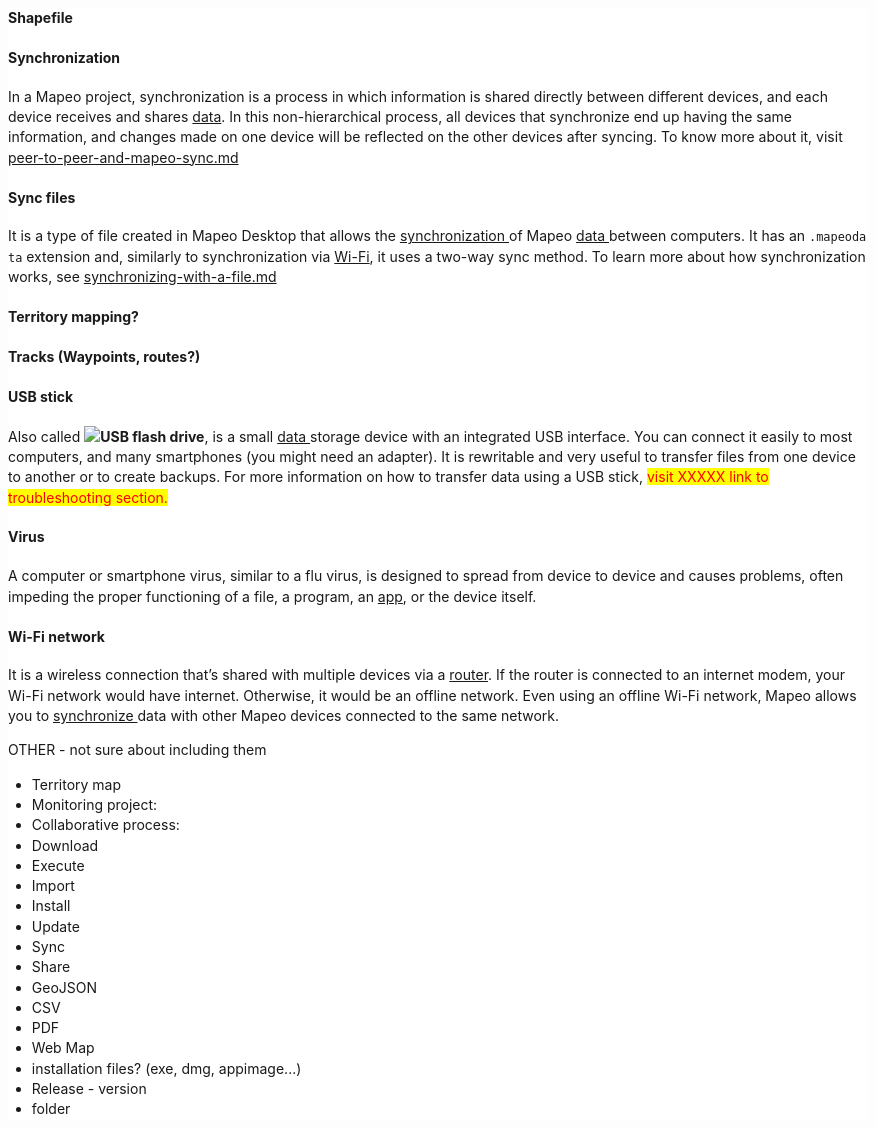 **Shapefile**

#### **Synchronization**

In a Mapeo project, synchronization is a process in which information is shared directly between different devices, and each device receives and shares [data](glossary-of-mapeo-related-terms.md#data). In this non-hierarchical process, all devices that synchronize end up having the same information, and changes made on one device will be reflected on the other devices after syncing. To know more about it, visit [peer-to-peer-and-mapeo-sync.md](../../overview/about-mapeo/peer-to-peer-and-mapeo-sync.md "mention")

#### Sync files

It is a type of file created in Mapeo Desktop that allows the [synchronization ](glossary-of-mapeo-related-terms.md#synchronization)of Mapeo [data ](glossary-of-mapeo-related-terms.md#data)between computers. It has an `.mapeodata` extension and, similarly to synchronization via [Wi-Fi](glossary-of-mapeo-related-terms.md#wi-fi-network), it uses a two-way sync method. To learn more about how synchronization works, see [synchronizing-with-a-file.md](../mapeo-desktop-use/synchronizing-data-with-mapeo-desktop/synchronizing-with-a-file.md "mention")

#### Territory mapping?

#### Tracks (Waypoints, routes?)

#### **USB stick**

Also called ![](../../.gitbook/assets/USB\_stick\_memory.png)**USB flash drive**, is a small [data ](glossary-of-mapeo-related-terms.md#data)storage device with an integrated USB interface. You can connect it easily to most computers, and many smartphones (you might need an adapter). It is rewritable and very useful to transfer files from one device to another or to create backups. For more information on how to transfer data using a USB stick, <mark style="color:red;">visit XXXXX link to troubleshooting section.</mark>

#### **Virus**

A computer or smartphone virus, similar to a flu virus, is designed to spread from device to device and causes problems, often impeding the proper functioning of a file, a program, an [app](glossary-of-mapeo-related-terms.md#application-app), or the device itself.

#### **Wi-Fi network**

It is a wireless connection that’s shared with multiple devices via a [router](glossary-of-mapeo-related-terms.md#router). If the router is connected to an internet modem, your Wi-Fi network would have internet. Otherwise, it would be an offline network. Even using an offline Wi-Fi network, Mapeo allows you to [synchronize ](glossary-of-mapeo-related-terms.md#synchronization)data with other Mapeo devices connected to the same network. &#x20;



OTHER - not sure about including them

* Territory map
* Monitoring project:
* Collaborative process:
* Download
* Execute
* Import
* Install
* Update
* Sync
* Share
* GeoJSON
* CSV
* PDF
* Web Map
* installation files? (exe, dmg, appimage...)
* Release - version
* folder